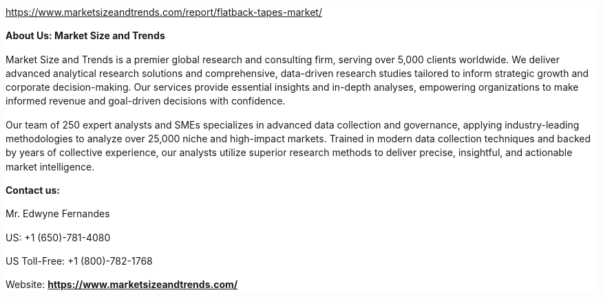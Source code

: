 <a href="https://www.marketsizeandtrends.com/report/flatback-tapes-market/">https://www.marketsizeandtrends.com/report/flatback-tapes-market/</a></strong></p><p><strong>About Us: Market Size and Trends</strong></p><p>Market Size and Trends is a premier global research and consulting firm, serving over 5,000 clients worldwide. We deliver advanced analytical research solutions and comprehensive, data-driven research studies tailored to inform strategic growth and corporate decision-making. Our services provide essential insights and in-depth analyses, empowering organizations to make informed revenue and goal-driven decisions with confidence.</p><p>Our team of 250 expert analysts and SMEs specializes in advanced data collection and governance, applying industry-leading methodologies to analyze over 25,000 niche and high-impact markets. Trained in modern data collection techniques and backed by years of collective experience, our analysts utilize superior research methods to deliver precise, insightful, and actionable market intelligence.</p><p><strong>Contact us:</strong></p><p>Mr. Edwyne Fernandes</p><p>US: +1 (650)-781-4080</p><p>US Toll-Free: +1 (800)-782-1768</p><p>Website: <strong><a href="https://www.marketsizeandtrends.com/">https://www.marketsizeandtrends.com/</a></strong></p>
